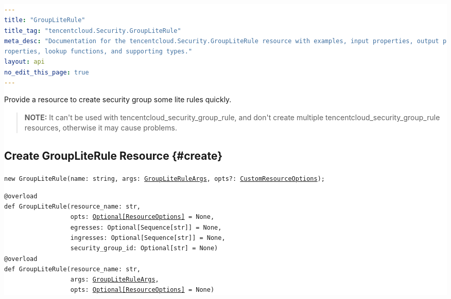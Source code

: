 ```yaml
---
title: "GroupLiteRule"
title_tag: "tencentcloud.Security.GroupLiteRule"
meta_desc: "Documentation for the tencentcloud.Security.GroupLiteRule resource with examples, input properties, output properties, lookup functions, and supporting types."
layout: api
no_edit_this_page: true
---
```







Provide a resource to create security group some lite rules quickly.

> **NOTE:** It can't be used with tencentcloud_security_group_rule, and don't create multiple tencentcloud_security_group_rule resources, otherwise it may cause problems.



## Create GroupLiteRule Resource {#create}
<div>
<pulumi-chooser type="language" options="typescript,python,go,csharp,java,yaml"></pulumi-chooser>
</div>


<div>
<pulumi-choosable type="language" values="javascript,typescript">
<div class="highlight"><pre class="chroma"><code class="language-typescript" data-lang="typescript"><span class="k">new </span><span class="nx">GroupLiteRule</span><span class="p">(</span><span class="nx">name</span><span class="p">:</span> <span class="nx">string</span><span class="p">,</span> <span class="nx">args</span><span class="p">:</span> <span class="nx"><a href="#inputs">GroupLiteRuleArgs</a></span><span class="p">,</span> <span class="nx">opts</span><span class="p">?:</span> <span class="nx"><a href="/docs/reference/pkg/nodejs/pulumi/pulumi/#CustomResourceOptions">CustomResourceOptions</a></span><span class="p">);</span></code></pre></div>
</pulumi-choosable>
</div>

<div>
<pulumi-choosable type="language" values="python">
<div class="highlight"><pre class="chroma"><code class="language-python" data-lang="python"><span class=nd>@overload</span>
<span class="k">def </span><span class="nx">GroupLiteRule</span><span class="p">(</span><span class="nx">resource_name</span><span class="p">:</span> <span class="nx">str</span><span class="p">,</span>
                  <span class="nx">opts</span><span class="p">:</span> <span class="nx"><a href="/docs/reference/pkg/python/pulumi/#pulumi.ResourceOptions">Optional[ResourceOptions]</a></span> = None<span class="p">,</span>
                  <span class="nx">egresses</span><span class="p">:</span> <span class="nx">Optional[Sequence[str]]</span> = None<span class="p">,</span>
                  <span class="nx">ingresses</span><span class="p">:</span> <span class="nx">Optional[Sequence[str]]</span> = None<span class="p">,</span>
                  <span class="nx">security_group_id</span><span class="p">:</span> <span class="nx">Optional[str]</span> = None<span class="p">)</span>
<span class=nd>@overload</span>
<span class="k">def </span><span class="nx">GroupLiteRule</span><span class="p">(</span><span class="nx">resource_name</span><span class="p">:</span> <span class="nx">str</span><span class="p">,</span>
                  <span class="nx">args</span><span class="p">:</span> <span class="nx"><a href="#inputs">GroupLiteRuleArgs</a></span><span class="p">,</span>
                  <span class="nx">opts</span><span class="p">:</span> <span class="nx"><a href="/docs/reference/pkg/python/pulumi/#pulumi.ResourceOptions">Optional[ResourceOptions]</a></span> = None<span class="p">)</span></code></pre></div>
</pulumi-choosable>
</div>
